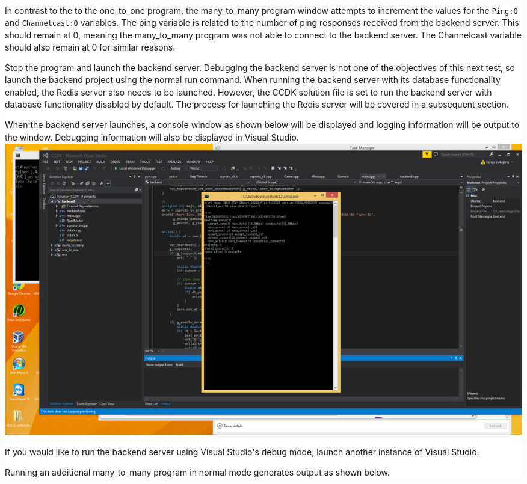 In contrast to the to the one_to_one program, the many_to_many program window attempts to increment the values for the `Ping:0` and `Channelcast:0` variables.
The ping variable is related to the number of ping responses received from the backend server.
This should remain at 0, meaning the many_to_many program was not able to connect to the backend server. The Channelcast variable should also remain at 0 for similar reasons.

Stop the program and launch the backend server.
Debugging the backend server is not one of the objectives of this next test, so launch the backend project using the normal run command.
When running the backend server with its database functionality enabled, the Redis server also needs to be launched. However, the CCDK solution file is set to run the backend server with database functionality disabled by default.
The process for launching the Redis server will be covered in a subsequent section.

When the backend server launches, a console window as shown below will be displayed and logging information will be output to the window.
Debugging information will also be displayed in Visual Studio.
![realtime_backend_run](images/realtime_backend_run.png)

If you would like to run the backend server using Visual Studio's debug mode, launch another instance of Visual Studio.

Running an additional many_to_many program in normal mode generates output as shown below.